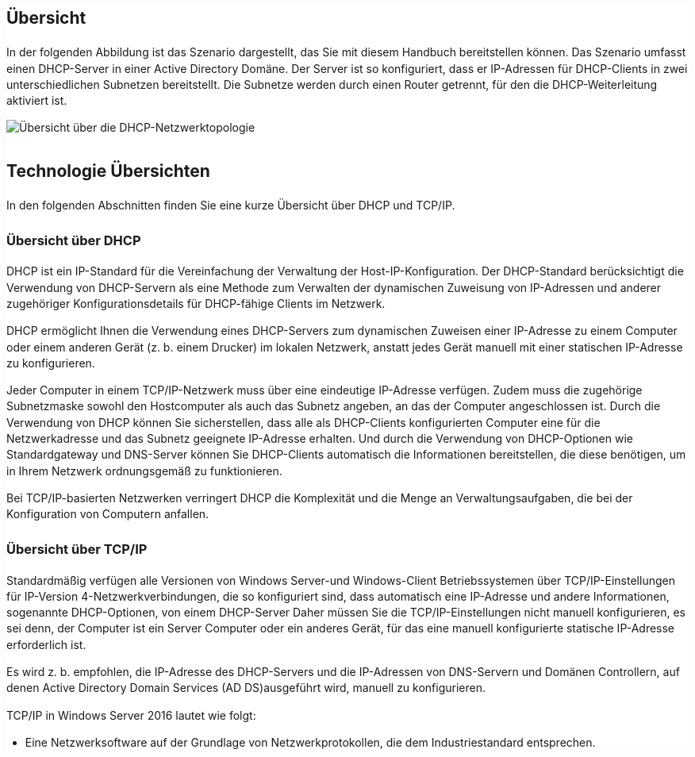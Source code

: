 ## <a name="dhcp-deployment-overview"></a><a name="bkmk_overview"></a>Übersicht

In der folgenden Abbildung ist das Szenario dargestellt, das Sie mit diesem Handbuch bereitstellen können. Das Szenario umfasst einen DHCP-Server in einer Active Directory Domäne. Der Server ist so konfiguriert, dass er IP-Adressen für DHCP-Clients in zwei unterschiedlichen Subnetzen bereitstellt. Die Subnetze werden durch einen Router getrennt, für den die DHCP-Weiterleitung aktiviert ist.

![Übersicht über die DHCP-Netzwerktopologie](../../media/Core-Network-Guide/cng16_overview.jpg)

## <a name="technology-overviews"></a><a name="bkmk_technologies"></a>Technologie Übersichten

In den folgenden Abschnitten finden Sie eine kurze Übersicht über DHCP und TCP/IP.

### <a name="dhcp-overview"></a>Übersicht über DHCP

DHCP ist ein IP-Standard für die Vereinfachung der Verwaltung der Host-IP-Konfiguration. Der DHCP-Standard berücksichtigt die Verwendung von DHCP-Servern als eine Methode zum Verwalten der dynamischen Zuweisung von IP-Adressen und anderer zugehöriger Konfigurationsdetails für DHCP-fähige Clients im Netzwerk.

DHCP ermöglicht Ihnen die Verwendung eines DHCP-Servers zum dynamischen Zuweisen einer IP-Adresse zu einem Computer oder einem anderen Gerät (z. b. einem Drucker) im lokalen Netzwerk, anstatt jedes Gerät manuell mit einer statischen IP-Adresse zu konfigurieren.

Jeder Computer in einem TCP/IP-Netzwerk muss über eine eindeutige IP-Adresse verfügen. Zudem muss die zugehörige Subnetzmaske sowohl den Hostcomputer als auch das Subnetz angeben, an das der Computer angeschlossen ist. Durch die Verwendung von DHCP können Sie sicherstellen, dass alle als DHCP-Clients konfigurierten Computer eine für die Netzwerkadresse und das Subnetz geeignete IP-Adresse erhalten. Und durch die Verwendung von DHCP-Optionen wie Standardgateway und DNS-Server können Sie DHCP-Clients automatisch die Informationen bereitstellen, die diese benötigen, um in Ihrem Netzwerk ordnungsgemäß zu funktionieren.

Bei TCP/IP-basierten Netzwerken verringert DHCP die Komplexität und die Menge an Verwaltungsaufgaben, die bei der Konfiguration von Computern anfallen.

### <a name="tcpip-overview"></a>Übersicht über TCP/IP

Standardmäßig verfügen alle Versionen von Windows Server-und Windows-Client Betriebssystemen über TCP/IP-Einstellungen für IP-Version 4-Netzwerkverbindungen, die so konfiguriert sind, dass automatisch eine IP-Adresse und andere Informationen, sogenannte DHCP-Optionen, von einem DHCP-Server Daher müssen Sie die TCP/IP-Einstellungen nicht manuell konfigurieren, es sei denn, der Computer ist ein Server Computer oder ein anderes Gerät, für das eine manuell konfigurierte statische IP-Adresse erforderlich ist. 

Es wird z. b. empfohlen, die IP-Adresse des DHCP-Servers und die IP-Adressen von DNS-Servern und Domänen Controllern, auf denen Active Directory Domain Services \(AD DS\)ausgeführt wird, manuell zu konfigurieren.

TCP/IP in Windows Server 2016 lautet wie folgt:

- Eine Netzwerksoftware auf der Grundlage von Netzwerkprotokollen, die dem Industriestandard entsprechen.
